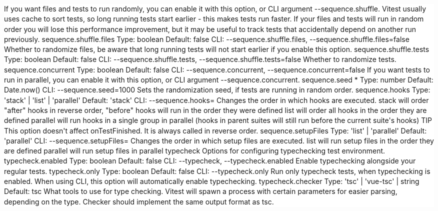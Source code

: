If you want files and tests to run randomly, you can enable it with this option, or CLI argument --sequence.shuffle.
Vitest usually uses cache to sort tests, so long running tests start earlier - this makes tests run faster. If your files and tests will run in random order you will lose this performance improvement, but it may be useful to track tests that accidentally depend on another run previously.
sequence.shuffle.files
Type: boolean
Default: false
CLI: --sequence.shuffle.files, --sequence.shuffle.files=false
Whether to randomize files, be aware that long running tests will not start earlier if you enable this option.
sequence.shuffle.tests
Type: boolean
Default: false
CLI: --sequence.shuffle.tests, --sequence.shuffle.tests=false
Whether to randomize tests.
sequence.concurrent
Type: boolean
Default: false
CLI: --sequence.concurrent, --sequence.concurrent=false
If you want tests to run in parallel, you can enable it with this option, or CLI argument --sequence.concurrent.
sequence.seed *
Type: number
Default: Date.now()
CLI: --sequence.seed=1000
Sets the randomization seed, if tests are running in random order.
sequence.hooks
Type: 'stack' | 'list' | 'parallel'
Default: 'stack'
CLI: --sequence.hooks=<value>
Changes the order in which hooks are executed.
stack will order "after" hooks in reverse order, "before" hooks will run in the order they were defined
list will order all hooks in the order they are defined
parallel will run hooks in a single group in parallel (hooks in parent suites will still run before the current suite's hooks)
TIP
This option doesn't affect onTestFinished. It is always called in reverse order.
sequence.setupFiles
Type: 'list' | 'parallel'
Default: 'parallel'
CLI: --sequence.setupFiles=<value>
Changes the order in which setup files are executed.
list will run setup files in the order they are defined
parallel will run setup files in parallel
typecheck
Options for configuring typechecking test environment.
typecheck.enabled
Type: boolean
Default: false
CLI: --typecheck, --typecheck.enabled
Enable typechecking alongside your regular tests.
typecheck.only
Type: boolean
Default: false
CLI: --typecheck.only
Run only typecheck tests, when typechecking is enabled. When using CLI, this option will automatically enable typechecking.
typecheck.checker
Type: 'tsc' | 'vue-tsc' | string
Default: tsc
What tools to use for type checking. Vitest will spawn a process with certain parameters for easier parsing, depending on the type. Checker should implement the same output format as tsc.